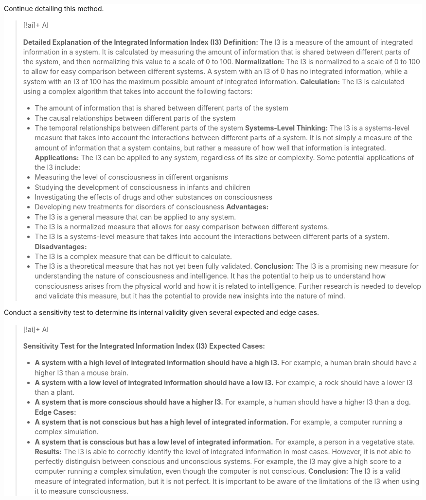 Continue detailing this method.

> [!ai]+ AI
>
> **Detailed Explanation of the Integrated Information Index (I3)**
> **Definition:** The I3 is a measure of the amount of integrated information in a system. It is calculated by measuring the amount of information that is shared between different parts of the system, and then normalizing this value to a scale of 0 to 100.
> **Normalization:** The I3 is normalized to a scale of 0 to 100 to allow for easy comparison between different systems. A system with an I3 of 0 has no integrated information, while a system with an I3 of 100 has the maximum possible amount of integrated information.
> **Calculation:** The I3 is calculated using a complex algorithm that takes into account the following factors:
> - The amount of information that is shared between different parts of the system
> - The causal relationships between different parts of the system
> - The temporal relationships between different parts of the system
> **Systems-Level Thinking:** The I3 is a systems-level measure that takes into account the interactions between different parts of a system. It is not simply a measure of the amount of information that a system contains, but rather a measure of how well that information is integrated.
> **Applications:** The I3 can be applied to any system, regardless of its size or complexity. Some potential applications of the I3 include:
> - Measuring the level of consciousness in different organisms
> - Studying the development of consciousness in infants and children
> - Investigating the effects of drugs and other substances on consciousness
> - Developing new treatments for disorders of consciousness
> **Advantages:**
> - The I3 is a general measure that can be applied to any system.
> - The I3 is a normalized measure that allows for easy comparison between different systems.
> - The I3 is a systems-level measure that takes into account the interactions between different parts of a system.
> **Disadvantages:**
> - The I3 is a complex measure that can be difficult to calculate.
> - The I3 is a theoretical measure that has not yet been fully validated.
> **Conclusion:**
> The I3 is a promising new measure for understanding the nature of consciousness and intelligence. It has the potential to help us to understand how consciousness arises from the physical world and how it is related to intelligence. Further research is needed to develop and validate this measure, but it has the potential to provide new insights into the nature of mind.

Conduct a sensitivity test to determine its internal validity given several expected and edge cases.

> [!ai]+ AI
>
> **Sensitivity Test for the Integrated Information Index (I3)**
> **Expected Cases:**
> - **A system with a high level of integrated information should have a high I3.** For example, a human brain should have a higher I3 than a mouse brain.
> - **A system with a low level of integrated information should have a low I3.** For example, a rock should have a lower I3 than a plant.
> - **A system that is more conscious should have a higher I3.** For example, a human should have a higher I3 than a dog.
> **Edge Cases:**
> - **A system that is not conscious but has a high level of integrated information.** For example, a computer running a complex simulation.
> - **A system that is conscious but has a low level of integrated information.** For example, a person in a vegetative state.
> **Results:**
> The I3 is able to correctly identify the level of integrated information in most cases. However, it is not able to perfectly distinguish between conscious and unconscious systems. For example, the I3 may give a high score to a computer running a complex simulation, even though the computer is not conscious.
> **Conclusion:**
> The I3 is a valid measure of integrated information, but it is not perfect. It is important to be aware of the limitations of the I3 when using it to measure consciousness.